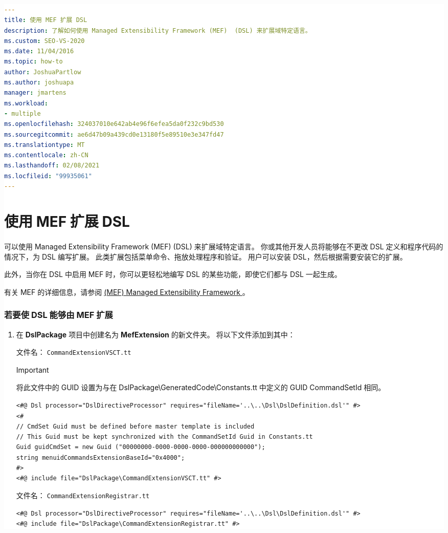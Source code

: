 ```yaml
---
title: 使用 MEF 扩展 DSL
description: 了解如何使用 Managed Extensibility Framework (MEF)  (DSL) 来扩展域特定语言。
ms.custom: SEO-VS-2020
ms.date: 11/04/2016
ms.topic: how-to
author: JoshuaPartlow
ms.author: joshuapa
manager: jmartens
ms.workload:
- multiple
ms.openlocfilehash: 324037010e642ab4e96f6efea5da0f232c9bd530
ms.sourcegitcommit: ae6d47b09a439cd0e13180f5e89510e3e347fd47
ms.translationtype: MT
ms.contentlocale: zh-CN
ms.lasthandoff: 02/08/2021
ms.locfileid: "99935061"
---
```

# <a name="extend-your-dsl-by-using-mef"></a>使用 MEF 扩展 DSL

可以使用 Managed Extensibility Framework (MEF)  (DSL) 来扩展域特定语言。 你或其他开发人员将能够在不更改 DSL 定义和程序代码的情况下，为 DSL 编写扩展。 此类扩展包括菜单命令、拖放处理程序和验证。 用户可以安装 DSL，然后根据需要安装它的扩展。

此外，当你在 DSL 中启用 MEF 时，你可以更轻松地编写 DSL 的某些功能，即使它们都与 DSL 一起生成。

有关 MEF 的详细信息，请参阅 [ (MEF) Managed Extensibility Framework ](/dotnet/framework/mef/index)。

### <a name="to-enable-your-dsl-to-be-extended-by-mef"></a>若要使 DSL 能够由 MEF 扩展

1. 在 **DslPackage** 项目中创建名为 **MefExtension** 的新文件夹。 将以下文件添加到其中：

     文件名： `CommandExtensionVSCT.tt`

    > [!IMPORTANT]
    > 将此文件中的 GUID 设置为与在 DslPackage\GeneratedCode\Constants.tt 中定义的 GUID CommandSetId 相同。

    ```
    <#@ Dsl processor="DslDirectiveProcessor" requires="fileName='..\..\Dsl\DslDefinition.dsl'" #>
    <#
    // CmdSet Guid must be defined before master template is included
    // This Guid must be kept synchronized with the CommandSetId Guid in Constants.tt
    Guid guidCmdSet = new Guid ("00000000-0000-0000-0000-000000000000");
    string menuidCommandsExtensionBaseId="0x4000";
    #>
    <#@ include file="DslPackage\CommandExtensionVSCT.tt" #>
    ```

    文件名： `CommandExtensionRegistrar.tt`

    ```
    <#@ Dsl processor="DslDirectiveProcessor" requires="fileName='..\..\Dsl\DslDefinition.dsl'" #>
    <#@ include file="DslPackage\CommandExtensionRegistrar.tt" #>
    ```
